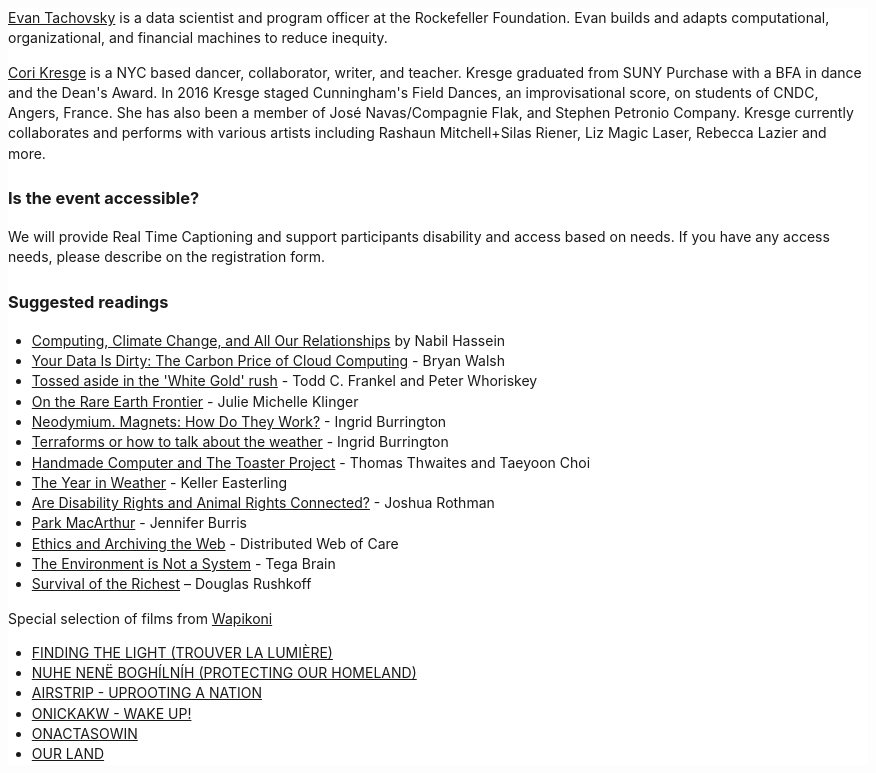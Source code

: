 [Evan Tachovsky](https://etachov.io/) is a data scientist and program officer at the Rockefeller Foundation. Evan builds and adapts computational, organizational, and financial machines to reduce inequity.

[Cori Kresge](http://www.cornfielddance.org/about/collaborators/view/Cori-Kresge/) is a NYC based dancer, collaborator, writer, and teacher. Kresge graduated from SUNY Purchase with a BFA in dance and the Dean's Award. In 2016 Kresge staged Cunningham's Field Dances, an improvisational score, on students of CNDC, Angers, France. She has also been a member of José Navas/Compagnie Flak, and Stephen Petronio Company. Kresge currently collaborates and performs with various artists including Rashaun Mitchell+Silas Riener, Liz Magic Laser, Rebecca Lazier and more.



### Is the event accessible?

We will provide Real Time Captioning and support participants disability and access based on needs. If you have any access needs, please describe on the registration form.
 

### Suggested readings

- 	[Computing, Climate Change, and All Our Relationships](https://www.deconstructconf.com/2018/nabil-hassein-computing-climate-change-and-all-our-relationships) by Nabil Hassein
- [Your Data Is Dirty: The Carbon Price of Cloud Computing](http://time.com/46777/your-data-is-dirty-the-carbon-price-of-cloud-computing/) - Bryan Walsh
- [Tossed aside in the 'White Gold' rush](https://www.washingtonpost.com/graphics/business/batteries/tossed-aside-in-the-lithium-rush/?noredirect=on) -  Todd C. Frankel and Peter Whoriskey
- [On the Rare Earth Frontier](http://digitalassets.lib.berkeley.edu/etd/ucb/text/Klinger_berkeley_0028E_15409.pdf) - Julie Michelle Klinger
- [Neodymium. Magnets: How Do They Work?](https://popula.com/2018/07/30/neodymium/) - Ingrid Burrington
- [Terraforms or how to talk about the weather](http://dingdingding.org/issue-2/terraforms-or-how-to-talk-about-the-weather/) - Ingrid Burrington
- [Handmade Computer and The Toaster Project](http://taeyoonchoi.com/poetic-computation/thomas-thwaites-and-taeyoon-choi/) - Thomas Thwaites and Taeyoon Choi
- [The Year in Weather](https://www.artforum.com/print/201710/the-year-in-weather-72467) - Keller Easterling
- [Are Disability Rights and Animal Rights Connected?](https://www.newyorker.com/culture/persons-of-interest/are-disability-rights-and-animal-rights-connected) - Joshua Rothman
- [Park MacArthur](https://bombmagazine.org/articles/park-mcarthur/) - Jennifer Burris
- [Ethics and Archiving the Web](http://distributedweb.care/posts/eaw/) - Distributed Web of Care
- [The Environment is Not a System](http://www.aprja.net/the-environment-is-not-a-system/) - Tega Brain
- [Survival of the Richest](https://medium.com/s/futurehuman/survival-of-the-richest-9ef6cddd0cc1) – Douglas Rushkoff

Special selection of films from [Wapikoni](http://www.wapikoni.ca)

- [FINDING THE LIGHT (TROUVER LA LUMIÈRE)](http://www.wapikoni.ca/films/finding-the-light)
- [NUHE NENË BOGHÍLNÍH (PROTECTING OUR HOMELAND)](http://www.wapikoni.ca/movies/nuhe-nene-boghilnih-protecting-our-homeland)
- [AIRSTRIP - UPROOTING A NATION](http://www.wapikoni.ca/movies/airstrip)
- [ONICKAKW - WAKE UP!](http://www.wapikoni.ca/movies/onickakw)
- [ONACTASOWIN](http://www.wapikoni.ca/movies/onactasowin)
- [OUR LAND](http://www.wapikoni.ca/movies/our-land)
